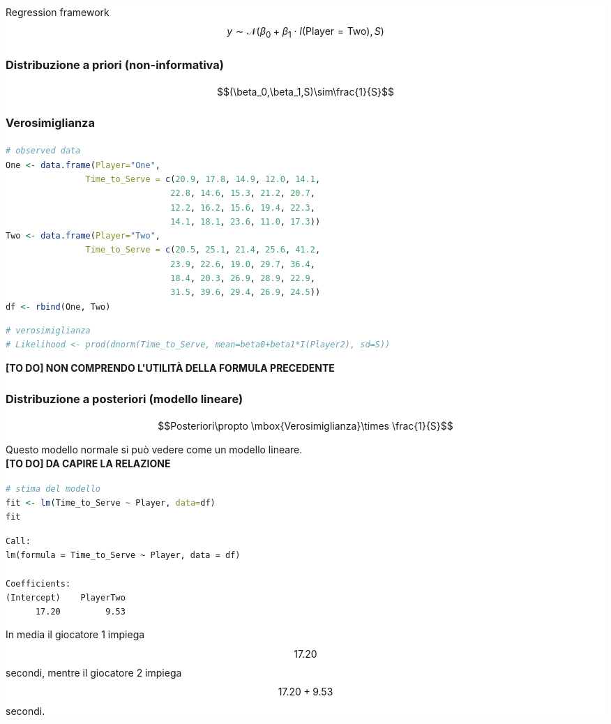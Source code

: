 Regression framework
$$y\sim\mathscr{N}\big(\beta_0+\beta_1\cdot I(\mbox{Player}=\mbox{Two}),S\big)$$

### Distribuzione a priori (non-informativa)
$$(\beta_0,\beta_1,S)\sim\frac{1}{S}$$

### Verosimiglianza


```R
# observed data
One <- data.frame(Player="One",
                Time_to_Serve = c(20.9, 17.8, 14.9, 12.0, 14.1,
                                 22.8, 14.6, 15.3, 21.2, 20.7,
                                 12.2, 16.2, 15.6, 19.4, 22.3,
                                 14.1, 18.1, 23.6, 11.0, 17.3))
Two <- data.frame(Player="Two",
                Time_to_Serve = c(20.5, 25.1, 21.4, 25.6, 41.2,
                                 23.9, 22.6, 19.0, 29.7, 36.4,
                                 18.4, 20.3, 26.9, 28.9, 22.9,
                                 31.5, 39.6, 29.4, 26.9, 24.5))
df <- rbind(One, Two)
```


```R
# verosimiglianza
# Likelihood <- prod(dnorm(Time_to_Serve, mean=beta0+beta1*I(Player2), sd=S))
```

**[TO DO] NON COMPRENDO L'UTILITÀ DELLA FORMULA PRECEDENTE**

### Distribuzione a posteriori (modello lineare)
$$Posteriori\propto \mbox{Verosimiglianza}\times \frac{1}{S}$$

Questo modello normale si può vedere come un modello lineare.  
**[TO DO] DA CAPIRE LA RELAZIONE**


```R
# stima del modello
fit <- lm(Time_to_Serve ~ Player, data=df)
fit
```


    
    Call:
    lm(formula = Time_to_Serve ~ Player, data = df)
    
    Coefficients:
    (Intercept)    PlayerTwo  
          17.20         9.53  
    


In media il giocatore 1 impiega $$17.20$$ secondi, mentre il giocatore 2 impiega $$17.20+9.53$$ secondi.
